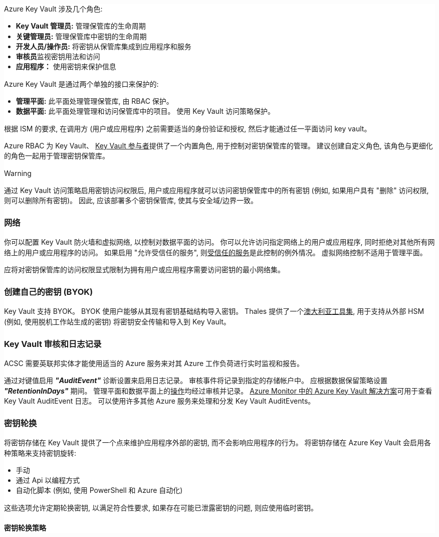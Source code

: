 Azure Key Vault 涉及几个角色:

- **Key Vault 管理员:** 管理保管库的生命周期
- **关键管理员:** 管理保管库中密钥的生命周期
- **开发人员/操作员:** 将密钥从保管库集成到应用程序和服务
- **审核员**监视密钥用法和访问
- **应用程序：** 使用密钥来保护信息

Azure Key Vault 是通过两个单独的接口来保护的:

- **管理平面:** 此平面处理管理保管库, 由 RBAC 保护。
- **数据平面:** 此平面处理管理和访问保管库中的项目。  使用 Key Vault 访问策略保护。

根据 ISM 的要求, 在调用方 (用户或应用程序) 之前需要适当的身份验证和授权, 然后才能通过任一平面访问 key vault。

Azure RBAC 为 Key Vault、 [Key Vault 参与者](https://docs.microsoft.com/azure/role-based-access-control/built-in-roles#key-vault-contributor)提供了一个内置角色, 用于控制对密钥保管库的管理。 建议创建自定义角色, 该角色与更细化的角色一起用于管理密钥保管库。

>[!WARNING]
>通过 Key Vault 访问策略启用密钥访问权限后, 用户或应用程序就可以访问密钥保管库中的所有密钥 (例如, 如果用户具有 "删除" 访问权限, 则可以删除所有密钥)。  因此, 应该部署多个密钥保管库, 使其与安全域/边界一致。

### <a name="networking"></a>网络

你可以配置 Key Vault 防火墙和虚拟网络, 以控制对数据平面的访问。  你可以允许访问指定网络上的用户或应用程序, 同时拒绝对其他所有网络上的用户或应用程序的访问。 如果启用 "允许受信任的服务", 则[受信任的服务](https://docs.microsoft.com/azure/key-vault/key-vault-overview-vnet-service-endpoints#trusted-services)是此控制的例外情况。  虚拟网络控制不适用于管理平面。

应将对密钥保管库的访问权限显式限制为拥有用户或应用程序需要访问密钥的最小网络集。

### <a name="bring-your-own-key-byok"></a>创建自己的密钥 (BYOK)

Key Vault 支持 BYOK。  BYOK 使用户能够从其现有密钥基础结构导入密钥。  Thales 提供了一个[澳大利亚工具集](https://www.microsoft.com/download/details.aspx?id=45345), 用于支持从外部 HSM (例如, 使用脱机工作站生成的密钥) 将密钥安全传输和导入到 Key Vault。

### <a name="key-vault-auditing-and-logging"></a>Key Vault 审核和日志记录

ACSC 需要英联邦实体才能使用适当的 Azure 服务来对其 Azure 工作负荷进行实时监视和报告。

通过对键值启用 **_"AuditEvent"_** 诊断设置来启用日志记录。  审核事件将记录到指定的存储帐户中。  应根据数据保留策略设置 **_"RetentionInDays"_** 期间。  管理平面和数据平面上的[操作](https://docs.microsoft.com/azure/key-vault/key-vault-logging#interpret)均经过审核并记录。 [Azure Monitor 中的 Azure Key Vault 解决方案](https://docs.microsoft.com/azure/azure-monitor/insights/azure-key-vault)可用于查看 Key Vault AuditEvent 日志。  可以使用许多其他 Azure 服务来处理和分发 Key Vault AuditEvents。

### <a name="key-rotation"></a>密钥轮换

将密钥存储在 Key Vault 提供了一个点来维护应用程序外部的密钥, 而不会影响应用程序的行为。 将密钥存储在 Azure Key Vault 会启用各种策略来支持密钥旋转:

- 手动
- 通过 Api 以编程方式
- 自动化脚本 (例如, 使用 PowerShell 和 Azure 自动化)

这些选项允许定期轮换密钥, 以满足符合性要求, 如果存在可能已泄露密钥的问题, 则应使用临时密钥。

#### <a name="key-rotation-strategies"></a>密钥轮换策略
